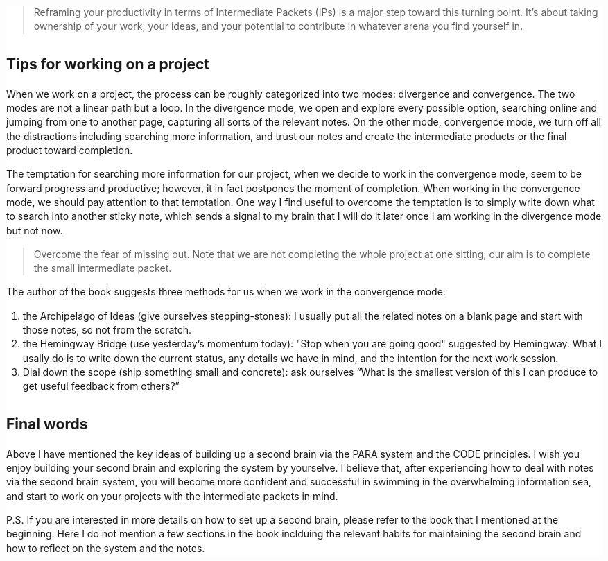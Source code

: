 > Reframing your productivity in terms of Intermediate Packets (IPs) is a major step toward this turning point. It’s about taking ownership of your work, your ideas, and your potential to contribute in whatever arena you find yourself in.

## Tips for working on a project

When we work on a project, the process can be roughly categorized into two modes: divergence and convergence. The two modes are not a linear path but a loop. In the divergence mode, we open and explore every possible option, searching online and jumping from one to another page, capturing all sorts of the relevant notes. On the other mode, convergence mode, we turn off all the distractions including searching more information, and trust our notes and create the intermediate products or the final product toward completion.

The temptation for searching more information for our project, when we decide to work in the convergence mode, seem to be forward progress and productive; however, it in fact postpones the moment of completion. When working in the convergence mode, we should pay attention to that temptation. One way I find useful to overcome the temptation is to simply write down what to search into another sticky note, which sends a signal to my brain that I will do it later once I am working in the divergence mode but not now.

> Overcome the fear of missing out. Note that we are not completing the whole project at one sitting; our aim is to complete the small intermediate packet. 

The author of the book suggests three methods for us when we work in the convergence mode: 
1. the Archipelago of Ideas (give ourselves stepping-stones): I usually put all the related notes on a blank page and start with those notes, so not from the scratch.
2. the Hemingway Bridge (use yesterday’s momentum today): "Stop when you are going good" suggested by Hemingway. What I usally do is to write down the current status, any details we have in mind, and the intention for the next work session. 
3. Dial down the scope (ship something small and concrete): ask ourselves “What is the smallest version of this I can produce to get useful feedback from others?” 


## Final words

Above I have mentioned the key ideas of building up a second brain via the PARA system and the CODE principles. I wish you enjoy building your second brain and exploring the system by yourselve. I believe that, after experiencing how to deal with notes via the second brain system, you will become more confident and successful in swimming in the overwhelming information sea, and start to work on your projects with the intermediate packets in mind. 

P.S. If you are interested in more details on how to set up a second brain, please refer to the book that I mentioned at the beginning. Here I do not mention a few sections in the book inclduing the relevant habits for maintaining the second brain and how to reflect on the system and the notes. 